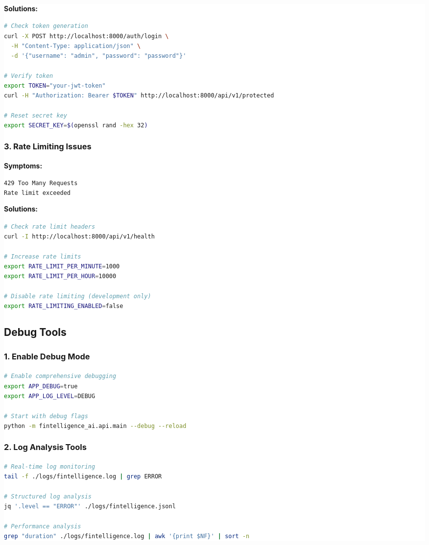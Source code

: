 **Solutions:**
```bash
# Check token generation
curl -X POST http://localhost:8000/auth/login \
  -H "Content-Type: application/json" \
  -d '{"username": "admin", "password": "password"}'

# Verify token
export TOKEN="your-jwt-token"
curl -H "Authorization: Bearer $TOKEN" http://localhost:8000/api/v1/protected

# Reset secret key
export SECRET_KEY=$(openssl rand -hex 32)
```

### 3. Rate Limiting Issues

**Symptoms:**
```
429 Too Many Requests
Rate limit exceeded
```

**Solutions:**
```bash
# Check rate limit headers
curl -I http://localhost:8000/api/v1/health

# Increase rate limits
export RATE_LIMIT_PER_MINUTE=1000
export RATE_LIMIT_PER_HOUR=10000

# Disable rate limiting (development only)
export RATE_LIMITING_ENABLED=false
```

## Debug Tools

### 1. Enable Debug Mode

```bash
# Enable comprehensive debugging
export APP_DEBUG=true
export APP_LOG_LEVEL=DEBUG

# Start with debug flags
python -m fintelligence_ai.api.main --debug --reload
```

### 2. Log Analysis Tools

```bash
# Real-time log monitoring
tail -f ./logs/fintelligence.log | grep ERROR

# Structured log analysis
jq '.level == "ERROR"' ./logs/fintelligence.jsonl

# Performance analysis
grep "duration" ./logs/fintelligence.log | awk '{print $NF}' | sort -n
```
